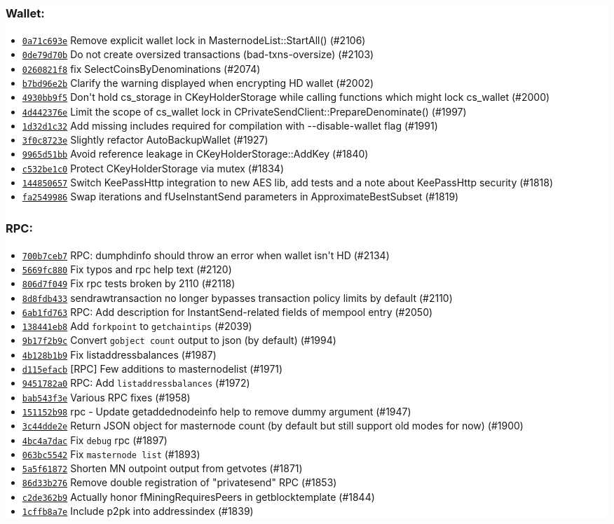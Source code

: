 ### Wallet:
- [`0a71c693e`](https://github.com/computepay/compute/commit/0a71c693e) Remove explicit wallet lock in MasternodeList::StartAll() (#2106)
- [`0de79d70b`](https://github.com/computepay/compute/commit/0de79d70b) Do not create oversized transactions (bad-txns-oversize) (#2103)
- [`0260821f8`](https://github.com/computepay/compute/commit/0260821f8) fix SelectCoinsByDenominations (#2074)
- [`b7bd96e2b`](https://github.com/computepay/compute/commit/b7bd96e2b) Clarify the warning displayed when encrypting HD wallet (#2002)
- [`4930bb9f5`](https://github.com/computepay/compute/commit/4930bb9f5) Don't hold cs_storage in CKeyHolderStorage while calling functions which might lock cs_wallet (#2000)
- [`4d442376e`](https://github.com/computepay/compute/commit/4d442376e) Limit the scope of cs_wallet lock in CPrivateSendClient::PrepareDenominate() (#1997)
- [`1d32d1c32`](https://github.com/computepay/compute/commit/1d32d1c32) Add missing includes required for compilation with --disable-wallet flag (#1991)
- [`3f0c8723e`](https://github.com/computepay/compute/commit/3f0c8723e) Slightly refactor AutoBackupWallet (#1927)
- [`9965d51bb`](https://github.com/computepay/compute/commit/9965d51bb) Avoid reference leakage in CKeyHolderStorage::AddKey (#1840)
- [`c532be1c0`](https://github.com/computepay/compute/commit/c532be1c0) Protect CKeyHolderStorage via mutex (#1834)
- [`144850657`](https://github.com/computepay/compute/commit/144850657) Switch KeePassHttp integration to new AES lib, add tests and a note about KeePassHttp security (#1818)
- [`fa2549986`](https://github.com/computepay/compute/commit/fa2549986) Swap iterations and fUseInstantSend parameters in ApproximateBestSubset (#1819)

### RPC:
- [`700b7ceb7`](https://github.com/computepay/compute/commit/700b7ceb7) RPC: dumphdinfo should throw an error when wallet isn't HD (#2134)
- [`5669fc880`](https://github.com/computepay/compute/commit/5669fc880) Fix typos and rpc help text (#2120)
- [`806d7f049`](https://github.com/computepay/compute/commit/806d7f049) Fix rpc tests broken by 2110 (#2118)
- [`8d8fdb433`](https://github.com/computepay/compute/commit/8d8fdb433) sendrawtransaction no longer bypasses transaction policy limits by default (#2110)
- [`6ab1fd763`](https://github.com/computepay/compute/commit/6ab1fd763) RPC: Add description for InstantSend-related fields of mempool entry (#2050)
- [`138441eb8`](https://github.com/computepay/compute/commit/138441eb8) Add `forkpoint` to `getchaintips` (#2039)
- [`9b17f2b9c`](https://github.com/computepay/compute/commit/9b17f2b9c) Convert `gobject count` output to json (by default) (#1994)
- [`4b128b1b9`](https://github.com/computepay/compute/commit/4b128b1b9) Fix listaddressbalances (#1987)
- [`d115efacb`](https://github.com/computepay/compute/commit/d115efacb) [RPC] Few additions to masternodelist (#1971)
- [`9451782a0`](https://github.com/computepay/compute/commit/9451782a0) RPC: Add `listaddressbalances` (#1972)
- [`bab543f3e`](https://github.com/computepay/compute/commit/bab543f3e) Various RPC fixes (#1958)
- [`151152b98`](https://github.com/computepay/compute/commit/151152b98) rpc - Update getaddednodeinfo help to remove dummy argument (#1947)
- [`3c44dde2e`](https://github.com/computepay/compute/commit/3c44dde2e) Return JSON object for masternode count (by default but still support old modes for now) (#1900)
- [`4bc4a7dac`](https://github.com/computepay/compute/commit/4bc4a7dac) Fix `debug` rpc (#1897)
- [`063bc5542`](https://github.com/computepay/compute/commit/063bc5542) Fix `masternode list` (#1893)
- [`5a5f61872`](https://github.com/computepay/compute/commit/5a5f61872) Shorten MN outpoint output from getvotes (#1871)
- [`86d33b276`](https://github.com/computepay/compute/commit/86d33b276) Remove double registration of "privatesend" RPC (#1853)
- [`c2de362b9`](https://github.com/computepay/compute/commit/c2de362b9) Actually honor fMiningRequiresPeers in getblocktemplate (#1844)
- [`1cffb8a7e`](https://github.com/computepay/compute/commit/1cffb8a7e) Include p2pk into addressindex (#1839)